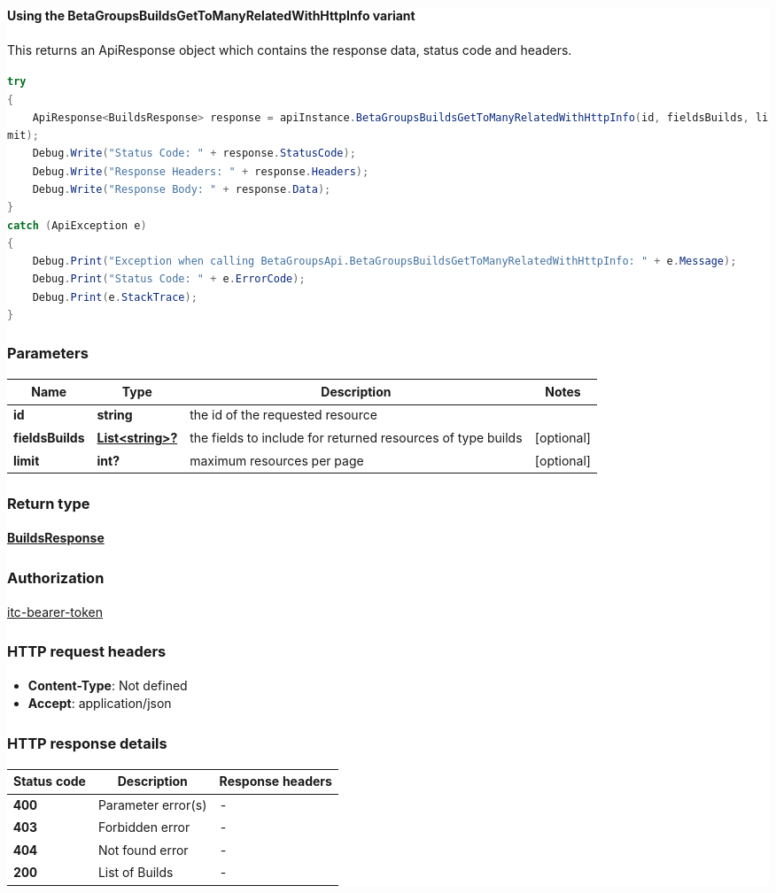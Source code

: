 #### Using the BetaGroupsBuildsGetToManyRelatedWithHttpInfo variant
This returns an ApiResponse object which contains the response data, status code and headers.

```csharp
try
{
    ApiResponse<BuildsResponse> response = apiInstance.BetaGroupsBuildsGetToManyRelatedWithHttpInfo(id, fieldsBuilds, limit);
    Debug.Write("Status Code: " + response.StatusCode);
    Debug.Write("Response Headers: " + response.Headers);
    Debug.Write("Response Body: " + response.Data);
}
catch (ApiException e)
{
    Debug.Print("Exception when calling BetaGroupsApi.BetaGroupsBuildsGetToManyRelatedWithHttpInfo: " + e.Message);
    Debug.Print("Status Code: " + e.ErrorCode);
    Debug.Print(e.StackTrace);
}
```

### Parameters

| Name | Type | Description | Notes |
|------|------|-------------|-------|
| **id** | **string** | the id of the requested resource |  |
| **fieldsBuilds** | [**List&lt;string&gt;?**](string.md) | the fields to include for returned resources of type builds | [optional]  |
| **limit** | **int?** | maximum resources per page | [optional]  |

### Return type

[**BuildsResponse**](BuildsResponse.md)

### Authorization

[itc-bearer-token](../README.md#itc-bearer-token)

### HTTP request headers

 - **Content-Type**: Not defined
 - **Accept**: application/json


### HTTP response details
| Status code | Description | Response headers |
|-------------|-------------|------------------|
| **400** | Parameter error(s) |  -  |
| **403** | Forbidden error |  -  |
| **404** | Not found error |  -  |
| **200** | List of Builds |  -  |
